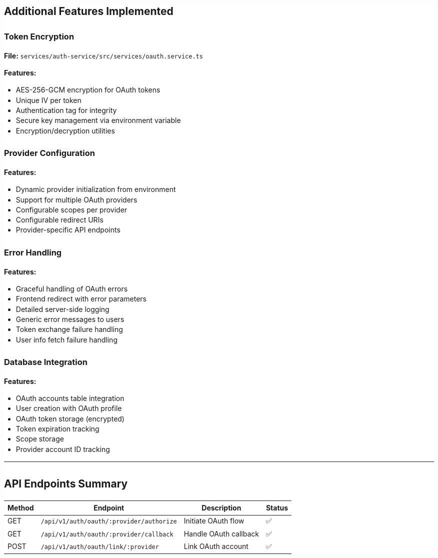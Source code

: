 ## Additional Features Implemented

### Token Encryption
**File:** `services/auth-service/src/services/oauth.service.ts`

**Features:**
- AES-256-GCM encryption for OAuth tokens
- Unique IV per token
- Authentication tag for integrity
- Secure key management via environment variable
- Encryption/decryption utilities

### Provider Configuration
**Features:**
- Dynamic provider initialization from environment
- Support for multiple OAuth providers
- Configurable scopes per provider
- Configurable redirect URIs
- Provider-specific API endpoints

### Error Handling
**Features:**
- Graceful handling of OAuth errors
- Frontend redirect with error parameters
- Detailed server-side logging
- Generic error messages to users
- Token exchange failure handling
- User info fetch failure handling

### Database Integration
**Features:**
- OAuth accounts table integration
- User creation with OAuth profile
- OAuth token storage (encrypted)
- Token expiration tracking
- Scope storage
- Provider account ID tracking

---

## API Endpoints Summary

| Method | Endpoint | Description | Status |
|--------|----------|-------------|--------|
| GET | `/api/v1/auth/oauth/:provider/authorize` | Initiate OAuth flow | ✅ |
| GET | `/api/v1/auth/oauth/:provider/callback` | Handle OAuth callback | ✅ |
| POST | `/api/v1/auth/oauth/link/:provider` | Link OAuth account | ✅ |

